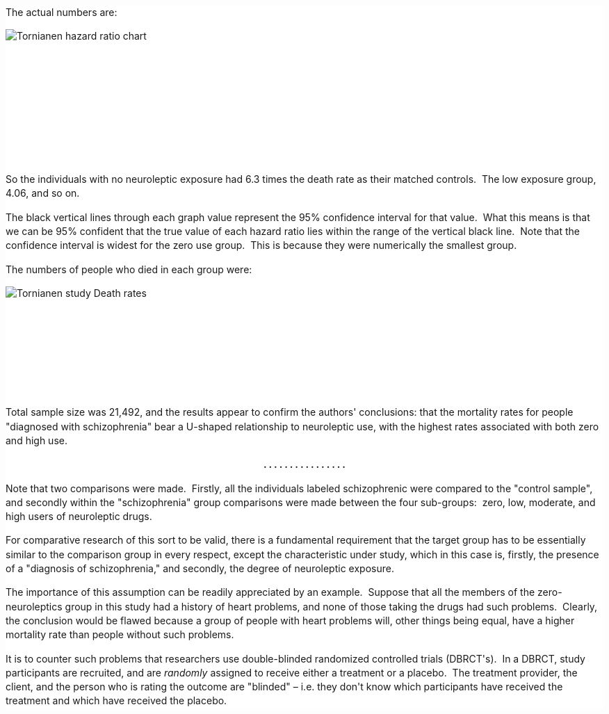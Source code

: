The actual numbers are:

<img class="alignleft wp-image-6186" src="https://www.behaviorismandmentalhealth.com/wp-content/uploads/2015/05/Tornianen-hazard-ratio-chart.jpg" alt="Tornianen hazard ratio chart" width="400" height="208" />

&nbsp;

&nbsp;

&nbsp;

&nbsp;

&nbsp;

So the individuals with no neuroleptic exposure had 6.3 times the death rate as their matched controls.  The low exposure group, 4.06, and so on.

The black vertical lines through each graph value represent the 95% confidence interval for that value.  What this means is that we can be 95% confident that the true value of each hazard ratio lies within the range of the vertical black line.  Note that the confidence interval is widest for the zero use group.  This is because they were numerically the smallest group.

The numbers of people who died in each group were:

<img class="alignleft wp-image-6189" src="https://www.behaviorismandmentalhealth.com/wp-content/uploads/2015/05/Tornianen-study-Death-rates.jpg" alt="Tornianen study Death rates" width="420" height="151" />

&nbsp;

&nbsp;

&nbsp;

&nbsp;

Total sample size was 21,492, and the results appear to confirm the authors' conclusions: that the mortality rates for people "diagnosed with schizophrenia" bear a U-shaped relationship to neuroleptic use, with the highest rates associated with both zero and high use.
<p style="text-align: center;"><strong>. . . . . . . . . . . . . . . .</strong></p>
Note that two comparisons were made.  Firstly, all the individuals labeled schizophrenic were compared to the "control sample", and secondly within the "schizophrenia" group comparisons were made between the four sub-groups:  zero, low, moderate, and high users of neuroleptic drugs.

For comparative research of this sort to be valid, there is a fundamental requirement that the target group has to be essentially similar to the comparison group in every respect, except the characteristic under study, which in this case is, firstly, the presence of a "diagnosis of schizophrenia," and secondly, the degree of neuroleptic exposure.

The importance of this assumption can be readily appreciated by an example.  Suppose that all the members of the zero-neuroleptics group in this study had a history of heart problems, and none of those taking the drugs had such problems.  Clearly, the conclusion would be flawed because a group of people with heart problems will, other things being equal, have a higher mortality rate than people without such problems.

It is to counter such problems that researchers use double-blinded randomized controlled trials (DBRCT's).  In a DBRCT, study participants are recruited, and are <em>randomly</em> assigned to receive either a treatment or a placebo.  The treatment provider, the client, and the person who is rating the outcome are "blinded" – i.e. they don't know which participants have received the treatment and which have received the placebo.
